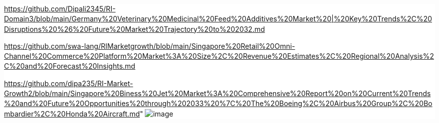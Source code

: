 <a href=https://github.com/Dipali2345/RI-Domain3/blob/main/Germany%20Veterinary%20Medicinal%20Feed%20Additives%20Market%20|%20Key%20Trends%2C%20Disruptions%20%26%20Future%20Market%20Trajectory%20to%202032.md>https://github.com/Dipali2345/RI-Domain3/blob/main/Germany%20Veterinary%20Medicinal%20Feed%20Additives%20Market%20|%20Key%20Trends%2C%20Disruptions%20%26%20Future%20Market%20Trajectory%20to%202032.md</a>

<a href=https://github.com/swa-lang/RIMarketgrowth/blob/main/Singapore%20Retail%20Omni-Channel%20Commerce%20Platform%20Market%3A%20Size%2C%20Revenue%20Estimates%2C%20Regional%20Analysis%2C%20and%20Forecast%20Insights.md>https://github.com/swa-lang/RIMarketgrowth/blob/main/Singapore%20Retail%20Omni-Channel%20Commerce%20Platform%20Market%3A%20Size%2C%20Revenue%20Estimates%2C%20Regional%20Analysis%2C%20and%20Forecast%20Insights.md</a>

<a href=https://github.com/dipa235/RI-Market-Growth2/blob/main/Singapore%20Biness%20Jet%20Market%3A%20Comprehensive%20Report%20on%20Current%20Trends%20and%20Future%20Opportunities%20through%202033%20%7C%20The%20Boeing%2C%20Airbus%20Group%2C%20Bombardier%2C%20Honda%20Aircraft.md>https://github.com/dipa235/RI-Market-Growth2/blob/main/Singapore%20Biness%20Jet%20Market%3A%20Comprehensive%20Report%20on%20Current%20Trends%20and%20Future%20Opportunities%20through%202033%20%7C%20The%20Boeing%2C%20Airbus%20Group%2C%20Bombardier%2C%20Honda%20Aircraft.md</a>"
![image](https://github.com/user-attachments/assets/16de5814-217c-491c-ab2e-aa92e74b0f12)
